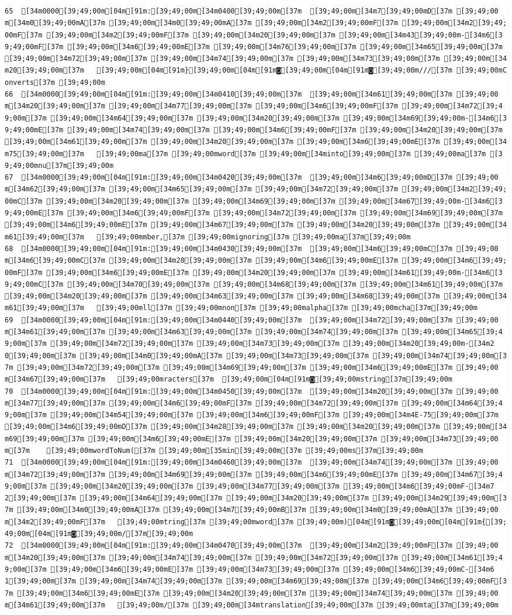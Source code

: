     65	[34m0000[39;49;00m[04m[91m:[39;49;00m[34m0400[39;49;00m[37m  [39;49;00m[34m7[39;49;00mD[37m [39;49;00m[34m0[39;49;00mA[37m [39;49;00m[34m0[39;49;00mA[37m [39;49;00m[34m2[39;49;00mF[37m [39;49;00m[34m2[39;49;00mF[37m [39;49;00m[34m2[39;49;00mF[37m [39;49;00m[34m20[39;49;00m[37m [39;49;00m[34m43[39;49;00m-[34m6[39;49;00mF[37m [39;49;00m[34m6[39;49;00mE[37m [39;49;00m[34m76[39;49;00m[37m [39;49;00m[34m65[39;49;00m[37m [39;49;00m[34m72[39;49;00m[37m [39;49;00m[34m74[39;49;00m[37m [39;49;00m[34m73[39;49;00m[37m [39;49;00m[34m20[39;49;00m[37m   [39;49;00m[04m[91m}[39;49;00m[04m[91m◙[39;49;00m[04m[91m◙[39;49;00m///[37m [39;49;00mConverts[37m [39;49;00m
    66	[34m0000[39;49;00m[04m[91m:[39;49;00m[34m0410[39;49;00m[37m  [39;49;00m[34m61[39;49;00m[37m [39;49;00m[34m20[39;49;00m[37m [39;49;00m[34m77[39;49;00m[37m [39;49;00m[34m6[39;49;00mF[37m [39;49;00m[34m72[39;49;00m[37m [39;49;00m[34m64[39;49;00m[37m [39;49;00m[34m20[39;49;00m[37m [39;49;00m[34m69[39;49;00m-[34m6[39;49;00mE[37m [39;49;00m[34m74[39;49;00m[37m [39;49;00m[34m6[39;49;00mF[37m [39;49;00m[34m20[39;49;00m[37m [39;49;00m[34m61[39;49;00m[37m [39;49;00m[34m20[39;49;00m[37m [39;49;00m[34m6[39;49;00mE[37m [39;49;00m[34m75[39;49;00m[37m   [39;49;00ma[37m [39;49;00mword[37m [39;49;00m[34minto[39;49;00m[37m [39;49;00ma[37m [39;49;00mnu[37m[39;49;00m
    67	[34m0000[39;49;00m[04m[91m:[39;49;00m[34m0420[39;49;00m[37m  [39;49;00m[34m6[39;49;00mD[37m [39;49;00m[34m62[39;49;00m[37m [39;49;00m[34m65[39;49;00m[37m [39;49;00m[34m72[39;49;00m[37m [39;49;00m[34m2[39;49;00mC[37m [39;49;00m[34m20[39;49;00m[37m [39;49;00m[34m69[39;49;00m[37m [39;49;00m[34m67[39;49;00m-[34m6[39;49;00mE[37m [39;49;00m[34m6[39;49;00mF[37m [39;49;00m[34m72[39;49;00m[37m [39;49;00m[34m69[39;49;00m[37m [39;49;00m[34m6[39;49;00mE[37m [39;49;00m[34m67[39;49;00m[37m [39;49;00m[34m20[39;49;00m[37m [39;49;00m[34m61[39;49;00m[37m   [39;49;00mmber,[37m [39;49;00mignoring[37m [39;49;00ma[37m[39;49;00m
    68	[34m0000[39;49;00m[04m[91m:[39;49;00m[34m0430[39;49;00m[37m  [39;49;00m[34m6[39;49;00mC[37m [39;49;00m[34m6[39;49;00mC[37m [39;49;00m[34m20[39;49;00m[37m [39;49;00m[34m6[39;49;00mE[37m [39;49;00m[34m6[39;49;00mF[37m [39;49;00m[34m6[39;49;00mE[37m [39;49;00m[34m20[39;49;00m[37m [39;49;00m[34m61[39;49;00m-[34m6[39;49;00mC[37m [39;49;00m[34m70[39;49;00m[37m [39;49;00m[34m68[39;49;00m[37m [39;49;00m[34m61[39;49;00m[37m [39;49;00m[34m20[39;49;00m[37m [39;49;00m[34m63[39;49;00m[37m [39;49;00m[34m68[39;49;00m[37m [39;49;00m[34m61[39;49;00m[37m   [39;49;00mll[37m [39;49;00mnon[37m [39;49;00malpha[37m [39;49;00mcha[37m[39;49;00m
    69	[34m0000[39;49;00m[04m[91m:[39;49;00m[34m0440[39;49;00m[37m  [39;49;00m[34m72[39;49;00m[37m [39;49;00m[34m61[39;49;00m[37m [39;49;00m[34m63[39;49;00m[37m [39;49;00m[34m74[39;49;00m[37m [39;49;00m[34m65[39;49;00m[37m [39;49;00m[34m72[39;49;00m[37m [39;49;00m[34m73[39;49;00m[37m [39;49;00m[34m20[39;49;00m-[34m20[39;49;00m[37m [39;49;00m[34m0[39;49;00mA[37m [39;49;00m[34m73[39;49;00m[37m [39;49;00m[34m74[39;49;00m[37m [39;49;00m[34m72[39;49;00m[37m [39;49;00m[34m69[39;49;00m[37m [39;49;00m[34m6[39;49;00mE[37m [39;49;00m[34m67[39;49;00m[37m   [39;49;00mracters[37m  [39;49;00m[04m[91m◙[39;49;00mstring[37m[39;49;00m
    70	[34m0000[39;49;00m[04m[91m:[39;49;00m[34m0450[39;49;00m[37m  [39;49;00m[34m20[39;49;00m[37m [39;49;00m[34m77[39;49;00m[37m [39;49;00m[34m6[39;49;00mF[37m [39;49;00m[34m72[39;49;00m[37m [39;49;00m[34m64[39;49;00m[37m [39;49;00m[34m54[39;49;00m[37m [39;49;00m[34m6[39;49;00mF[37m [39;49;00m[34m4E-75[39;49;00m[37m [39;49;00m[34m6[39;49;00mD[37m [39;49;00m[34m28[39;49;00m[37m [39;49;00m[34m20[39;49;00m[37m [39;49;00m[34m69[39;49;00m[37m [39;49;00m[34m6[39;49;00mE[37m [39;49;00m[34m20[39;49;00m[37m [39;49;00m[34m73[39;49;00m[37m    [39;49;00mwordToNum([37m [39;49;00m[35min[39;49;00m[37m [39;49;00ms[37m[39;49;00m
    71	[34m0000[39;49;00m[04m[91m:[39;49;00m[34m0460[39;49;00m[37m  [39;49;00m[34m74[39;49;00m[37m [39;49;00m[34m72[39;49;00m[37m [39;49;00m[34m69[39;49;00m[37m [39;49;00m[34m6[39;49;00mE[37m [39;49;00m[34m67[39;49;00m[37m [39;49;00m[34m20[39;49;00m[37m [39;49;00m[34m77[39;49;00m[37m [39;49;00m[34m6[39;49;00mF-[34m72[39;49;00m[37m [39;49;00m[34m64[39;49;00m[37m [39;49;00m[34m20[39;49;00m[37m [39;49;00m[34m29[39;49;00m[37m [39;49;00m[34m0[39;49;00mA[37m [39;49;00m[34m7[39;49;00mB[37m [39;49;00m[34m0[39;49;00mA[37m [39;49;00m[34m2[39;49;00mF[37m   [39;49;00mtring[37m [39;49;00mword[37m [39;49;00m)[04m[91m◙[39;49;00m[04m[91m{[39;49;00m[04m[91m◙[39;49;00m/[37m[39;49;00m
    72	[34m0000[39;49;00m[04m[91m:[39;49;00m[34m0470[39;49;00m[37m  [39;49;00m[34m2[39;49;00mF[37m [39;49;00m[34m20[39;49;00m[37m [39;49;00m[34m74[39;49;00m[37m [39;49;00m[34m72[39;49;00m[37m [39;49;00m[34m61[39;49;00m[37m [39;49;00m[34m6[39;49;00mE[37m [39;49;00m[34m73[39;49;00m[37m [39;49;00m[34m6[39;49;00mC-[34m61[39;49;00m[37m [39;49;00m[34m74[39;49;00m[37m [39;49;00m[34m69[39;49;00m[37m [39;49;00m[34m6[39;49;00mF[37m [39;49;00m[34m6[39;49;00mE[37m [39;49;00m[34m20[39;49;00m[37m [39;49;00m[34m74[39;49;00m[37m [39;49;00m[34m61[39;49;00m[37m   [39;49;00m/[37m [39;49;00m[34mtranslation[39;49;00m[37m [39;49;00mta[37m[39;49;00m